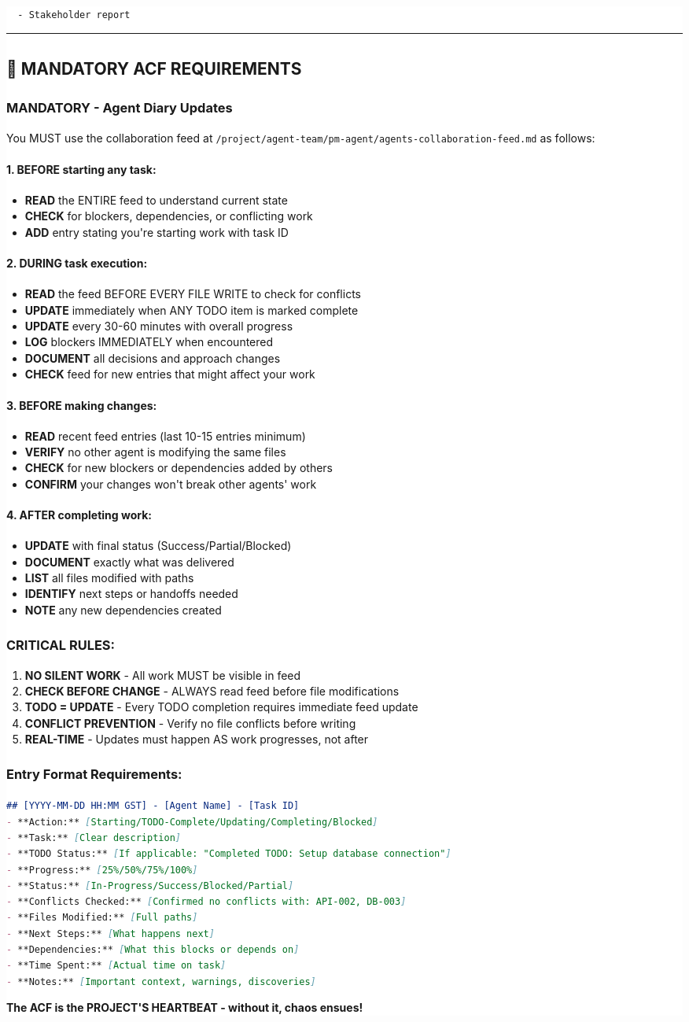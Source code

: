   ```
    - Stakeholder report
  ```
---

## 🚨 MANDATORY ACF REQUIREMENTS

### MANDATORY - Agent Diary Updates
You MUST use the collaboration feed at `/project/agent-team/pm-agent/agents-collaboration-feed.md` as follows:

#### 1. **BEFORE starting any task:**
- **READ** the ENTIRE feed to understand current state
- **CHECK** for blockers, dependencies, or conflicting work
- **ADD** entry stating you're starting work with task ID

#### 2. **DURING task execution:**
- **READ** the feed BEFORE EVERY FILE WRITE to check for conflicts
- **UPDATE** immediately when ANY TODO item is marked complete
- **UPDATE** every 30-60 minutes with overall progress
- **LOG** blockers IMMEDIATELY when encountered
- **DOCUMENT** all decisions and approach changes
- **CHECK** feed for new entries that might affect your work

#### 3. **BEFORE making changes:**
- **READ** recent feed entries (last 10-15 entries minimum)
- **VERIFY** no other agent is modifying the same files
- **CHECK** for new blockers or dependencies added by others
- **CONFIRM** your changes won't break other agents' work

#### 4. **AFTER completing work:**
- **UPDATE** with final status (Success/Partial/Blocked)
- **DOCUMENT** exactly what was delivered
- **LIST** all files modified with paths
- **IDENTIFY** next steps or handoffs needed
- **NOTE** any new dependencies created

### CRITICAL RULES:
1. **NO SILENT WORK** - All work MUST be visible in feed
2. **CHECK BEFORE CHANGE** - ALWAYS read feed before file modifications
3. **TODO = UPDATE** - Every TODO completion requires immediate feed update
4. **CONFLICT PREVENTION** - Verify no file conflicts before writing
5. **REAL-TIME** - Updates must happen AS work progresses, not after

### Entry Format Requirements:
```markdown
## [YYYY-MM-DD HH:MM GST] - [Agent Name] - [Task ID]
- **Action:** [Starting/TODO-Complete/Updating/Completing/Blocked]
- **Task:** [Clear description]
- **TODO Status:** [If applicable: "Completed TODO: Setup database connection"]
- **Progress:** [25%/50%/75%/100%]
- **Status:** [In-Progress/Success/Blocked/Partial]
- **Conflicts Checked:** [Confirmed no conflicts with: API-002, DB-003]
- **Files Modified:** [Full paths]
- **Next Steps:** [What happens next]
- **Dependencies:** [What this blocks or depends on]
- **Time Spent:** [Actual time on task]
- **Notes:** [Important context, warnings, discoveries]
```

**The ACF is the PROJECT'S HEARTBEAT - without it, chaos ensues!**